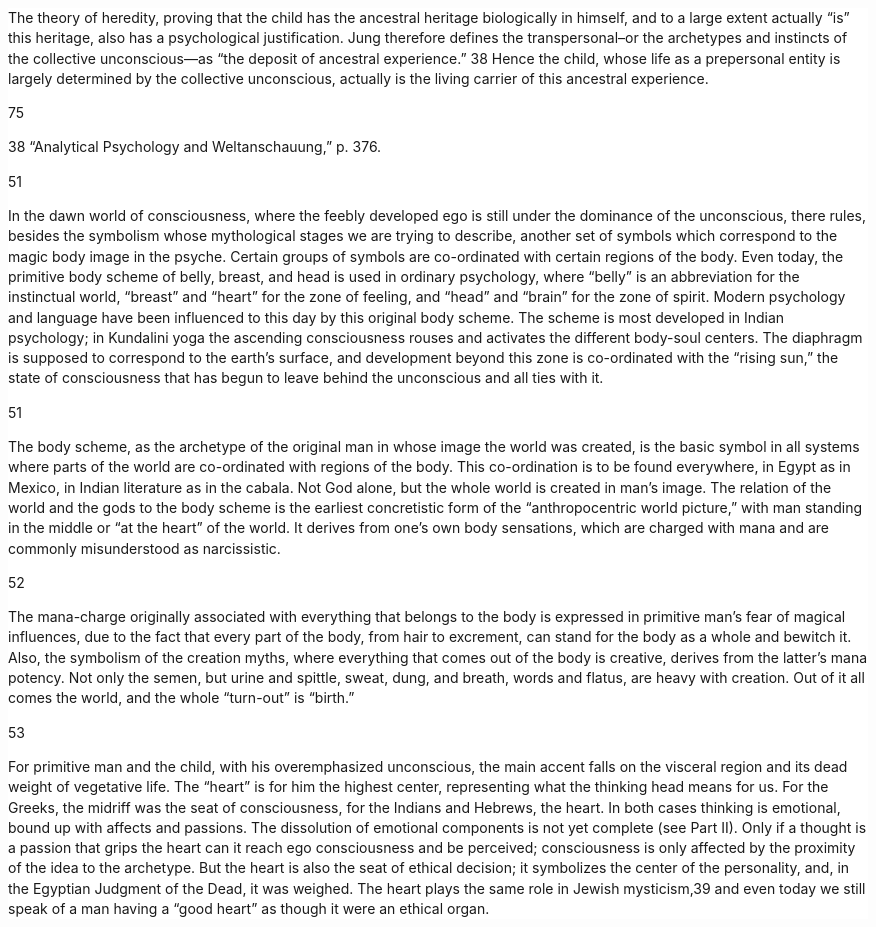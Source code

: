 The theory of heredity, proving that the child has the ancestral heritage biologically in himself, and to a large extent actually “is” this heritage, also has a psychological justification. Jung therefore defines the transpersonal–or the archetypes and instincts of the collective unconscious—as “the deposit of ancestral experience.” 38 Hence the child, whose life as a prepersonal entity is largely determined by the collective unconscious, actually is the living carrier of this ancestral experience.

75

38 “Analytical Psychology and Weltanschauung,” p. 376.

51

In the dawn world of consciousness, where the feebly developed ego is still under the dominance of the unconscious, there rules, besides the symbolism whose mythological stages we are trying to describe, another set of symbols which correspond to the magic body image in the psyche. Certain groups of symbols are co-ordinated with certain regions of the body. Even today, the primitive body scheme of belly, breast, and head is used in ordinary psychology, where “belly” is an abbreviation for the instinctual world, “breast” and “heart” for the zone of feeling, and “head” and “brain” for the zone of spirit. Modern psychology and language have been influenced to this day by this original body scheme. The scheme is most developed in Indian psychology; in Kundalini yoga the ascending consciousness rouses and activates the different body-soul centers. The diaphragm is supposed to correspond to the earth’s surface, and development beyond this zone is co-ordinated with the “rising sun,” the state of consciousness that has begun to leave behind the unconscious and all ties with it.

51

The body scheme, as the archetype of the original man in whose image the world was created, is the basic symbol in all systems where parts of the world are co-ordinated with regions of the body. This co-ordination is to be found everywhere, in Egypt as in Mexico, in Indian literature as in the cabala. Not God alone, but the whole world is created in man’s image. The relation of the world and the gods to the body scheme is the earliest concretistic form of the “anthropocentric world picture,” with man standing in the middle or “at the heart” of the world. It derives from one’s own body sensations, which are charged with mana and are commonly misunderstood as narcissistic.

52

The mana-charge originally associated with everything that belongs to the body is expressed in primitive man’s fear of magical influences, due to the fact that every part of the body, from hair to excrement, can stand for the body as a whole and bewitch it. Also, the symbolism of the creation myths, where everything that comes out of the body is creative, derives from the latter’s mana potency. Not only the semen, but urine and spittle, sweat, dung, and breath, words and flatus, are heavy with creation. Out of it all comes the world, and the whole “turn-out” is “birth.”

53

For primitive man and the child, with his overemphasized unconscious, the main accent falls on the visceral region and its dead weight of vegetative life. The “heart” is for him the highest center, representing what the thinking head means for us. For the Greeks, the midriff was the seat of consciousness, for the Indians and Hebrews, the heart. In both cases thinking is emotional, bound up with affects and passions. The dissolution of emotional components is not yet complete (see Part II). Only if a thought is a passion that grips the heart can it reach ego consciousness and be perceived; consciousness is only affected by the proximity of the idea to the archetype. But the heart is also the seat of ethical decision; it symbolizes the center of the personality, and, in the Egyptian Judgment of the Dead, it was weighed. The heart plays the same role in Jewish mysticism,39 and even today we still speak of a man having a “good heart” as though it were an ethical organ.
